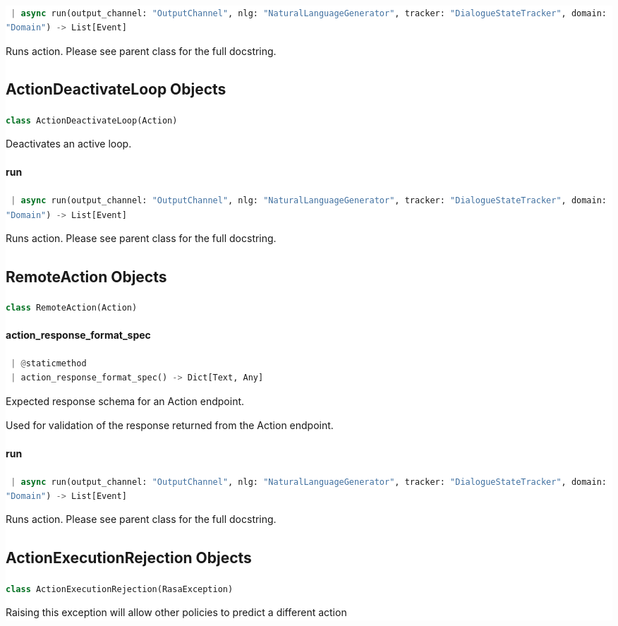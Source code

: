 ```python
 | async run(output_channel: "OutputChannel", nlg: "NaturalLanguageGenerator", tracker: "DialogueStateTracker", domain: "Domain") -> List[Event]
```

Runs action. Please see parent class for the full docstring.

## ActionDeactivateLoop Objects

```python
class ActionDeactivateLoop(Action)
```

Deactivates an active loop.

#### run

```python
 | async run(output_channel: "OutputChannel", nlg: "NaturalLanguageGenerator", tracker: "DialogueStateTracker", domain: "Domain") -> List[Event]
```

Runs action. Please see parent class for the full docstring.

## RemoteAction Objects

```python
class RemoteAction(Action)
```

#### action\_response\_format\_spec

```python
 | @staticmethod
 | action_response_format_spec() -> Dict[Text, Any]
```

Expected response schema for an Action endpoint.

Used for validation of the response returned from the
Action endpoint.

#### run

```python
 | async run(output_channel: "OutputChannel", nlg: "NaturalLanguageGenerator", tracker: "DialogueStateTracker", domain: "Domain") -> List[Event]
```

Runs action. Please see parent class for the full docstring.

## ActionExecutionRejection Objects

```python
class ActionExecutionRejection(RasaException)
```

Raising this exception will allow other policies
to predict a different action
